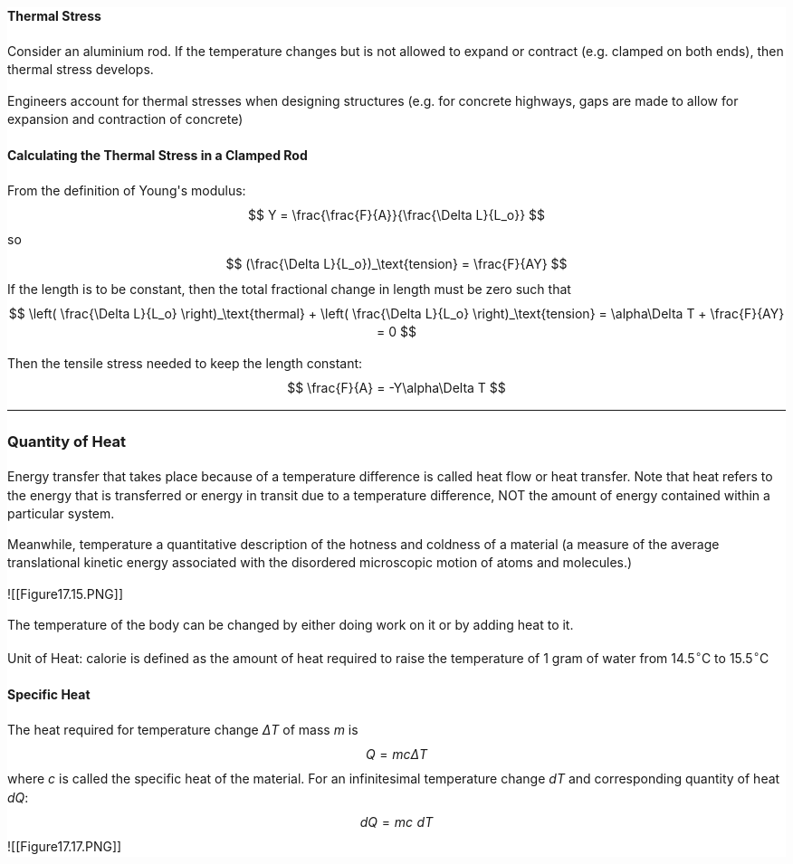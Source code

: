 #### Thermal Stress
Consider an aluminium rod. If the temperature changes but is not allowed to expand or contract (e.g. clamped on both ends), then thermal stress develops.

Engineers account for thermal stresses when designing structures (e.g. for concrete highways, gaps are made to allow for expansion and contraction of concrete)

#### Calculating the Thermal Stress in a Clamped Rod
From the definition of Young's modulus:
$$
Y = \frac{\frac{F}{A}}{\frac{\Delta L}{L_o}}
$$
so
$$
(\frac{\Delta L}{L_o})_\text{tension} = \frac{F}{AY}
$$
If the length is to be constant, then the total fractional change in length must be zero such that
$$
\left( \frac{\Delta L}{L_o} \right)_\text{thermal} + \left( \frac{\Delta L}{L_o} \right)_\text{tension} = \alpha\Delta T + \frac{F}{AY} = 0
$$

Then the tensile stress needed to keep the length constant:
$$
\frac{F}{A} = -Y\alpha\Delta T
$$

---
### Quantity of Heat
Energy transfer that takes place because of a temperature difference is called heat flow or heat transfer. Note that heat refers to the energy that is transferred or energy in transit due to a temperature difference, NOT the amount of energy contained within a particular system.

Meanwhile, temperature a quantitative description of the hotness and coldness of a material (a measure of the average translational kinetic energy associated with the disordered microscopic motion of atoms and molecules.)

![[Figure17.15.PNG]]

The temperature of the body can be changed by either doing work on it or by adding heat to it.

Unit of Heat: calorie is defined as the amount of heat required to raise the temperature of 1 gram of water from 14.5$^\circ$C to 15.5$^\circ$C

#### Specific Heat
The heat required for temperature change $\Delta T$ of mass $m$ is
$$
Q = mc\Delta T
$$
where $c$ is called the specific heat of the material.
For an infinitesimal temperature change $dT$ and corresponding quantity of heat $dQ$:
$$
dQ = mc\,\,dT
$$
![[Figure17.17.PNG]]
